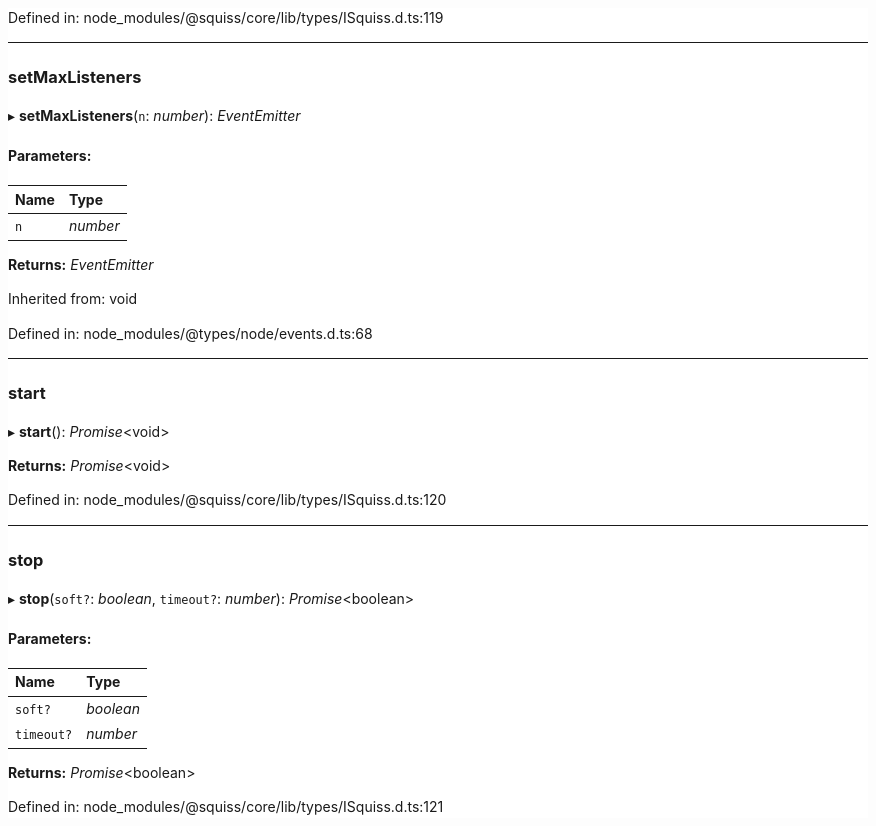 Defined in: node_modules/@squiss/core/lib/types/ISquiss.d.ts:119

___

### setMaxListeners

▸ **setMaxListeners**(`n`: *number*): *EventEmitter*

#### Parameters:

Name | Type |
:------ | :------ |
`n` | *number* |

**Returns:** *EventEmitter*

Inherited from: void

Defined in: node_modules/@types/node/events.d.ts:68

___

### start

▸ **start**(): *Promise*<void\>

**Returns:** *Promise*<void\>

Defined in: node_modules/@squiss/core/lib/types/ISquiss.d.ts:120

___

### stop

▸ **stop**(`soft?`: *boolean*, `timeout?`: *number*): *Promise*<boolean\>

#### Parameters:

Name | Type |
:------ | :------ |
`soft?` | *boolean* |
`timeout?` | *number* |

**Returns:** *Promise*<boolean\>

Defined in: node_modules/@squiss/core/lib/types/ISquiss.d.ts:121
